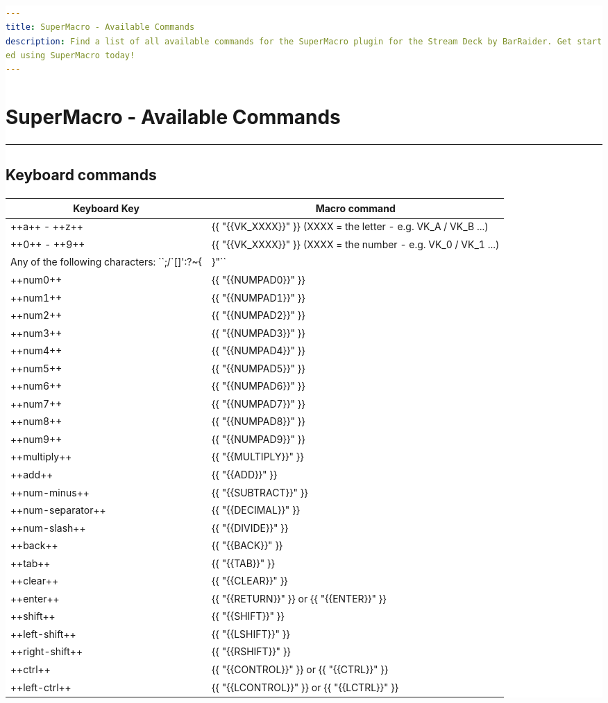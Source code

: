 ```yaml
---
title: SuperMacro - Available Commands
description: Find a list of all available commands for the SuperMacro plugin for the Stream Deck by BarRaider. Get started using SuperMacro today!
---
```




# SuperMacro - Available Commands

<hr />

## Keyboard commands

| Keyboard Key| Macro command |
| ----------- | ----------- |
| ++a++ - ++z++ | {{ "{{VK_XXXX}}" }}  (XXXX = the letter - e.g. VK_A / VK_B ...) |
| ++0++ - ++9++ | {{ "{{VK_XXXX}}" }}  (XXXX = the number - e.g. VK_0 / VK_1 ...) |
|  Any of the following characters: ``;/\`[\]':?~{|}\"``  | Exact command changes between keyboard layouts:<br>Try the following macros to figure out the correct command:<br> {{ "{{oem_1}} "}}{{ "{{oem_2}} "}}{{ "{{oem_3}} "}}{{ "{{oem_4}} "}}{{ "{{oem_5}} "}} {{ "{{oem_6}} "}}{{ "{{oem_7}} "}}{{ "{{oem_8}} "}} {{ "{{shift}{oem_1}} "}}{{ "{{shift}{oem_2}} "}}{{ "{{shift}{oem_3}} "}} {{ "{{shift}{oem_4}} "}}{{ "{{shift}{oem_5}} "}} {{ "{{shift}{oem_6}} "}}{{ "{{shift}{oem_7}} "}}{{ "{{shift}{oem_8}} "}}  |
| ++num0++ | {{ "{{NUMPAD0}}" }} |
| ++num1++ | {{ "{{NUMPAD1}}" }} |
| ++num2++ | {{ "{{NUMPAD2}}" }} |
| ++num3++ | {{ "{{NUMPAD3}}" }} |
| ++num4++ | {{ "{{NUMPAD4}}" }} |
| ++num5++ | {{ "{{NUMPAD5}}" }} |
| ++num6++ | {{ "{{NUMPAD6}}" }} |
| ++num7++ | {{ "{{NUMPAD7}}" }} |
| ++num8++ | {{ "{{NUMPAD8}}" }} |
| ++num9++ | {{ "{{NUMPAD9}}" }} |
| ++multiply++ | {{ "{{MULTIPLY}}" }} |
| ++add++ | {{ "{{ADD}}" }}|
| ++num-minus++ | {{ "{{SUBTRACT}}" }} |
| ++num-separator++ | {{ "{{DECIMAL}}" }}|
| ++num-slash++ | {{ "{{DIVIDE}}" }} |
| ++back++| {{ "{{BACK}}" }} |
| ++tab++| {{ "{{TAB}}" }}|
| ++clear++| {{ "{{CLEAR}}" }}|
| ++enter++| {{ "{{RETURN}}" }} or {{ "{{ENTER}}" }} |
| ++shift++| {{ "{{SHIFT}}" }}|
| ++left-shift++ | {{ "{{LSHIFT}}" }} |
| ++right-shift++| {{ "{{RSHIFT}}" }} |
| ++ctrl++ | {{ "{{CONTROL}}" }} or {{ "{{CTRL}}" }} |
| ++left-ctrl++ | {{ "{{LCONTROL}}" }} or {{ "{{LCTRL}}" }} |